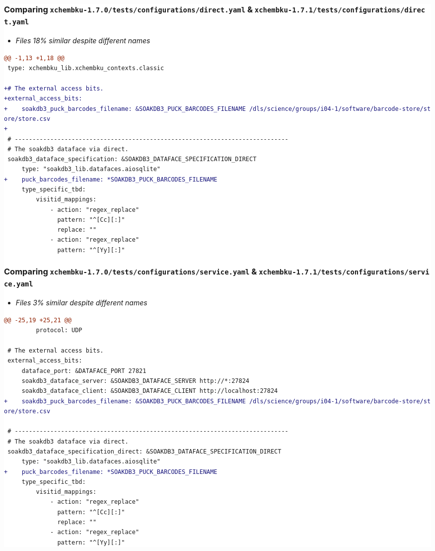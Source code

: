 ### Comparing `xchembku-1.7.0/tests/configurations/direct.yaml` & `xchembku-1.7.1/tests/configurations/direct.yaml`

 * *Files 18% similar despite different names*

```diff
@@ -1,13 +1,18 @@
 type: xchembku_lib.xchembku_contexts.classic
 
+# The external access bits.
+external_access_bits:
+    soakdb3_puck_barcodes_filename: &SOAKDB3_PUCK_BARCODES_FILENAME /dls/science/groups/i04-1/software/barcode-store/store/store.csv
+
 # -----------------------------------------------------------------------------
 # The soakdb3 dataface via direct.
 soakdb3_dataface_specification: &SOAKDB3_DATAFACE_SPECIFICATION_DIRECT
     type: "soakdb3_lib.datafaces.aiosqlite"
+    puck_barcodes_filename: *SOAKDB3_PUCK_BARCODES_FILENAME
     type_specific_tbd:
         visitid_mappings:
             - action: "regex_replace"
               pattern: "^[Cc][:]"
               replace: ""
             - action: "regex_replace"
               pattern: "^[Yy][:]"
```

### Comparing `xchembku-1.7.0/tests/configurations/service.yaml` & `xchembku-1.7.1/tests/configurations/service.yaml`

 * *Files 3% similar despite different names*

```diff
@@ -25,19 +25,21 @@
         protocol: UDP
 
 # The external access bits.
 external_access_bits:
     dataface_port: &DATAFACE_PORT 27821
     soakdb3_dataface_server: &SOAKDB3_DATAFACE_SERVER http://*:27824
     soakdb3_dataface_client: &SOAKDB3_DATAFACE_CLIENT http://localhost:27824
+    soakdb3_puck_barcodes_filename: &SOAKDB3_PUCK_BARCODES_FILENAME /dls/science/groups/i04-1/software/barcode-store/store/store.csv
 
 # -----------------------------------------------------------------------------
 # The soakdb3 dataface via direct.
 soakdb3_dataface_specification_direct: &SOAKDB3_DATAFACE_SPECIFICATION_DIRECT
     type: "soakdb3_lib.datafaces.aiosqlite"
+    puck_barcodes_filename: *SOAKDB3_PUCK_BARCODES_FILENAME
     type_specific_tbd:
         visitid_mappings:
             - action: "regex_replace"
               pattern: "^[Cc][:]"
               replace: ""
             - action: "regex_replace"
               pattern: "^[Yy][:]"
```
